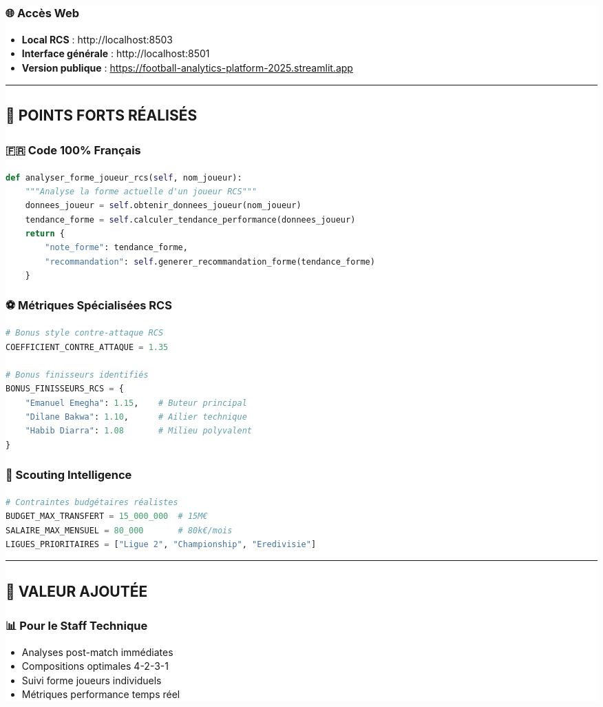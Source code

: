 ### **🌐 Accès Web**
- **Local RCS** : http://localhost:8503
- **Interface générale** : http://localhost:8501  
- **Version publique** : https://football-analytics-platform-2025.streamlit.app

---

## 💎 POINTS FORTS RÉALISÉS

### **🇫🇷 Code 100% Français**
```python
def analyser_forme_joueur_rcs(self, nom_joueur):
    """Analyse la forme actuelle d'un joueur RCS"""
    donnees_joueur = self.obtenir_donnees_joueur(nom_joueur)
    tendance_forme = self.calculer_tendance_performance(donnees_joueur)
    return {
        "note_forme": tendance_forme,
        "recommandation": self.generer_recommandation_forme(tendance_forme)
    }
```

### **⚽ Métriques Spécialisées RCS**
```python
# Bonus style contre-attaque RCS
COEFFICIENT_CONTRE_ATTAQUE = 1.35

# Bonus finisseurs identifiés
BONUS_FINISSEURS_RCS = {
    "Emanuel Emegha": 1.15,    # Buteur principal
    "Dilane Bakwa": 1.10,      # Ailier technique
    "Habib Diarra": 1.08       # Milieu polyvalent
}
```

### **🎯 Scouting Intelligence**
```python
# Contraintes budgétaires réalistes
BUDGET_MAX_TRANSFERT = 15_000_000  # 15M€
SALAIRE_MAX_MENSUEL = 80_000       # 80k€/mois
LIGUES_PRIORITAIRES = ["Ligue 2", "Championship", "Eredivisie"]
```

---

## 🔮 VALEUR AJOUTÉE

### **📊 Pour le Staff Technique**
- Analyses post-match immédiates
- Compositions optimales 4-2-3-1
- Suivi forme joueurs individuels
- Métriques performance temps réel
